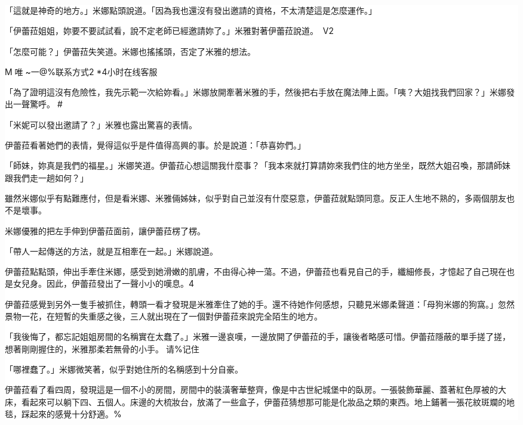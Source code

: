 

「這就是神奇的地方。」米娜點頭說道。「因為我也還沒有發出邀請的資格，不太清楚這是怎麼運作。」





「伊蕾菈姐姐，妳要不要試試看，說不定老師已經邀請妳了。」米雅對著伊蕾菈說道。  V2



「怎麼可能？」伊蕾菈失笑道。米娜也搖搖頭，否定了米雅的想法。



M 唯 ~一@%联系方式2 *4小时在线客服



「為了證明這沒有危險性，我先示範一次給妳看。」米娜放開牽著米雅的手，然後把右手放在魔法陣上面。「咦？大姐找我們回家？」米娜發出一聲驚呼。 #





「米妮可以發出邀請了？」米雅也露出驚喜的表情。





伊蕾菈看著她們的表情，覺得這似乎是件值得高興的事。於是說道：「恭喜妳們。」



「師妹，妳真是我們的福星。」米娜笑道。伊蕾菈心想這關我什麼事？「我本來就打算請妳來我們住的地方坐坐，既然大姐召喚，那請師妹跟我們走一趟如何？」



雖然米娜似乎有點難應付，但是看米娜、米雅倆姊妹，似乎對自己並沒有什麼惡意，伊蕾菈就點頭同意。反正人生地不熟的，多兩個朋友也不是壞事。



米娜優雅的把左手伸到伊蕾菈面前，讓伊蕾菈楞了楞。





「帶人一起傳送的方法，就是互相牽在一起。」米娜說道。



伊蕾菈點點頭，伸出手牽住米娜，感受到她滑嫩的肌膚，不由得心神一蕩。不過，伊蕾菈也看見自己的手，纖細修長，才憶起了自己現在也是女兒身。因此，伊蕾菈發出了一聲小小的嘆息。4





伊蕾菈感覺到另外一隻手被抓住，轉頭一看才發現是米雅牽住了她的手。還不待她作何感想，只聽見米娜柔聲道：「母狗米娜的狗窩。」忽然景物一花，在短暫的失重感之後，三人就出現在了一個對伊蕾菈來說完全陌生的地方。





「我後悔了，都忘記姐姐房間的名稱實在太蠢了。」米雅一邊哀嘆，一邊放開了伊蕾菈的手，讓後者略感可惜。伊蕾菈隱蔽的單手搓了搓，想著剛剛握住的，米雅那柔若無骨的小手。 请%记住



「哪裡蠢了。」米娜微笑著，似乎對她住所的名稱感到十分自豪。



伊蕾菈看了看四周，發現這是一個不小的房間，房間中的裝潢奢華整齊，像是中古世紀城堡中的臥房。一張裝飾華麗、蓋著紅色厚被的大床，看起來可以躺下四、五個人。床邊的大梳妝台，放滿了一些盒子，伊蕾菈猜想那可能是化妝品之類的東西。地上鋪著一張花紋斑斕的地毯，踩起來的感覺十分舒適。%
